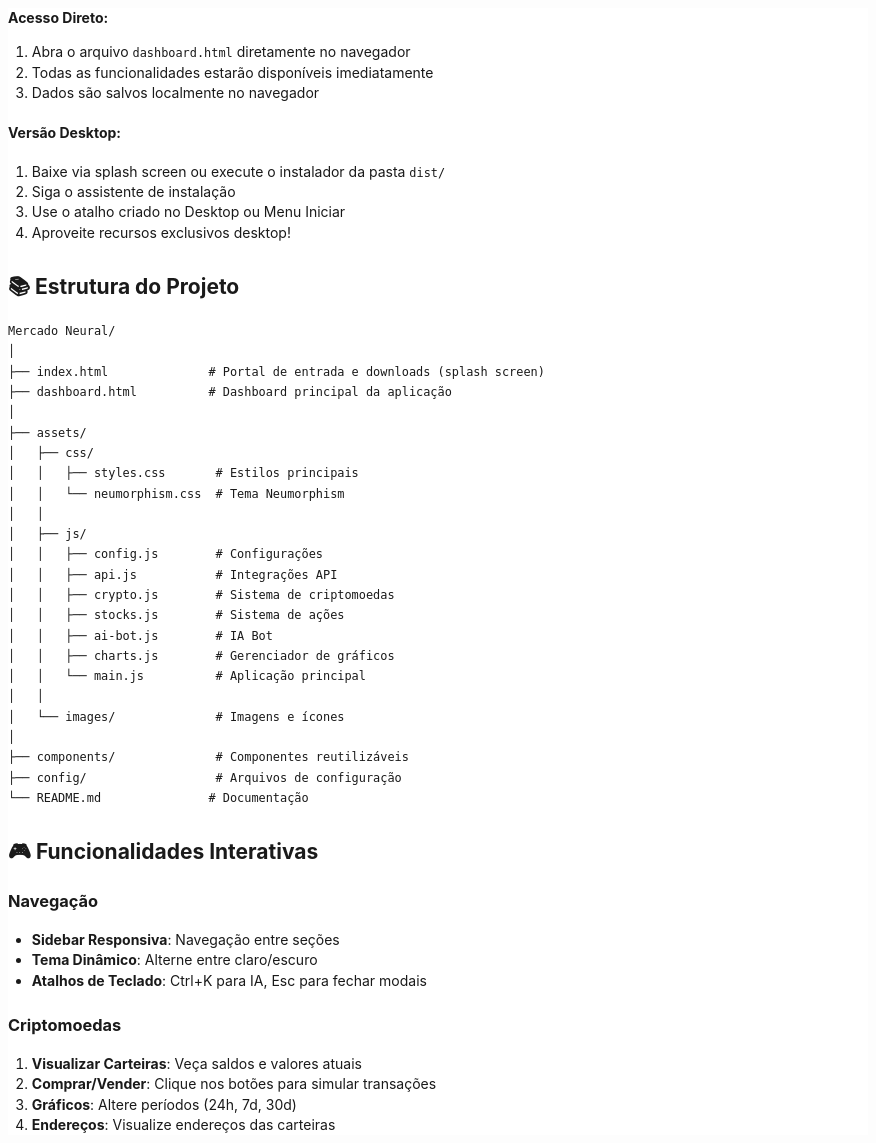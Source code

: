 **Acesso Direto:**
1. Abra o arquivo `dashboard.html` diretamente no navegador
2. Todas as funcionalidades estarão disponíveis imediatamente
3. Dados são salvos localmente no navegador

#### Versão Desktop:
1. Baixe via splash screen ou execute o instalador da pasta `dist/`
2. Siga o assistente de instalação
3. Use o atalho criado no Desktop ou Menu Iniciar
4. Aproveite recursos exclusivos desktop!

## 📚 Estrutura do Projeto

```
Mercado Neural/
│
├── index.html              # Portal de entrada e downloads (splash screen)
├── dashboard.html          # Dashboard principal da aplicação
│
├── assets/
│   ├── css/
│   │   ├── styles.css       # Estilos principais
│   │   └── neumorphism.css  # Tema Neumorphism
│   │
│   ├── js/
│   │   ├── config.js        # Configurações
│   │   ├── api.js           # Integrações API
│   │   ├── crypto.js        # Sistema de criptomoedas
│   │   ├── stocks.js        # Sistema de ações
│   │   ├── ai-bot.js        # IA Bot
│   │   ├── charts.js        # Gerenciador de gráficos
│   │   └── main.js          # Aplicação principal
│   │
│   └── images/              # Imagens e ícones
│
├── components/              # Componentes reutilizáveis
├── config/                  # Arquivos de configuração
└── README.md               # Documentação
```

## 🎮 Funcionalidades Interativas

### Navegação
- **Sidebar Responsiva**: Navegação entre seções
- **Tema Dinâmico**: Alterne entre claro/escuro
- **Atalhos de Teclado**: Ctrl+K para IA, Esc para fechar modais

### Criptomoedas
1. **Visualizar Carteiras**: Veça saldos e valores atuais
2. **Comprar/Vender**: Clique nos botões para simular transações
3. **Gráficos**: Altere períodos (24h, 7d, 30d)
4. **Endereços**: Visualize endereços das carteiras
